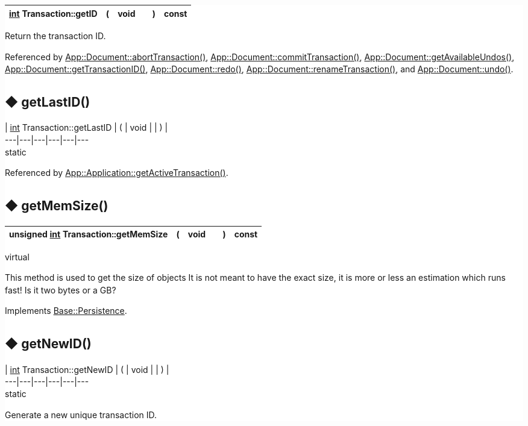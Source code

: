 [int](../../d1/da0/classint.html) Transaction::getID  | ( | void  | | ) |  const  
---|---|---|---|---|---  
  
Return the transaction ID.

Referenced by
[App::Document::abortTransaction()](../../d8/d3e/classApp_1_1Document.html#a01f60ab9bc840c591e8f3b6f78e51041),
[App::Document::commitTransaction()](../../d8/d3e/classApp_1_1Document.html#a1ebcf21ffc49ae09b241f2bcab6bfe01),
[App::Document::getAvailableUndos()](../../d8/d3e/classApp_1_1Document.html#acac169e323a61d08b4c48d31337ab672),
[App::Document::getTransactionID()](../../d8/d3e/classApp_1_1Document.html#a5225cf38810fc5cb88614651b7a7927c),
[App::Document::redo()](../../d8/d3e/classApp_1_1Document.html#ad08b3d0b0c6dc9078fac0ae381a90003),
[App::Document::renameTransaction()](../../d8/d3e/classApp_1_1Document.html#a558ba4c9f9ba3652ff53273d95b8f575),
and
[App::Document::undo()](../../d8/d3e/classApp_1_1Document.html#ad52b1f7a49050202b18f081a61a42078).

## ◆ getLastID()

| [int](../../d1/da0/classint.html) Transaction::getLastID  | ( | void  | | ) |   
---|---|---|---|---|---  
static  
  
Referenced by
[App::Application::getActiveTransaction()](../../da/dbf/classApp_1_1Application.html#a320164bff61415b44f26af228fe99c6a).

## ◆ getMemSize()

| unsigned [int](../../d1/da0/classint.html) Transaction::getMemSize  | ( | void  | | ) |  const  
---|---|---|---|---|---  
virtual  
  
This method is used to get the size of objects It is not meant to have the
exact size, it is more or less an estimation which runs fast! Is it two bytes
or a GB?

Implements
[Base::Persistence](../../d9/d25/classBase_1_1Persistence.html#a8fb0589baca20935e80323d914b91ba9).

## ◆ getNewID()

| [int](../../d1/da0/classint.html) Transaction::getNewID  | ( | void  | | ) |   
---|---|---|---|---|---  
static  
  
Generate a new unique transaction ID.
